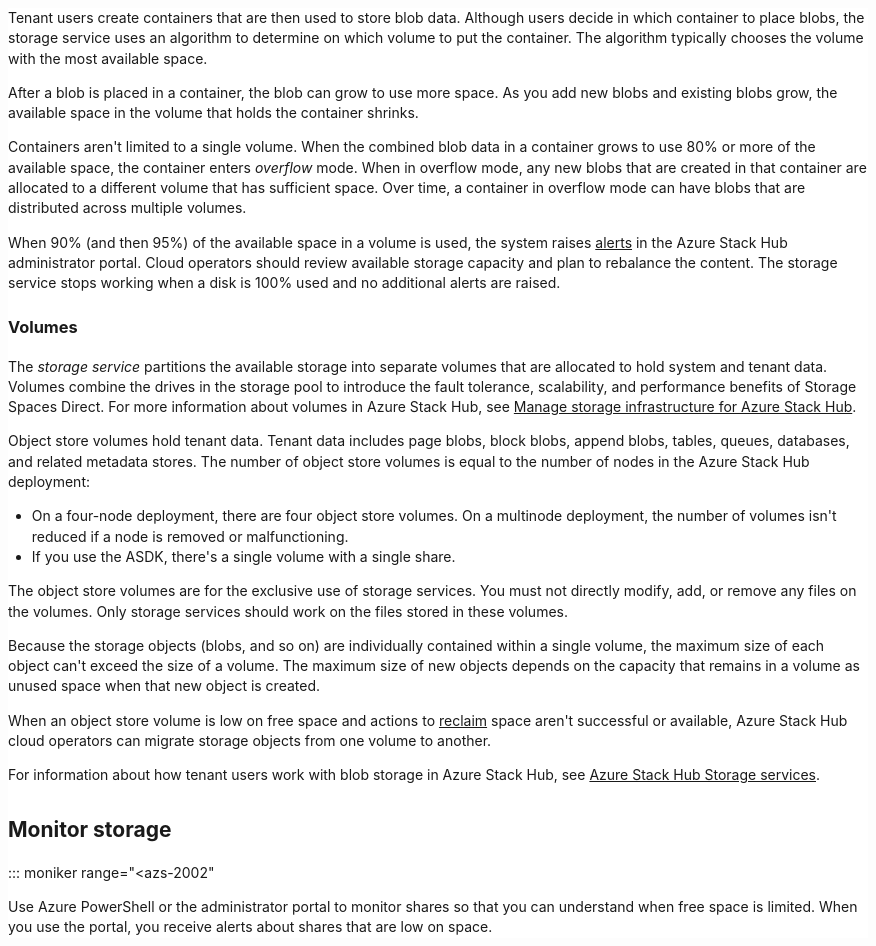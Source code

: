 Tenant users create containers that are then used to store blob data. Although users decide in which container to place blobs, the storage service uses an algorithm to determine on which volume to put the container. The algorithm typically chooses the volume with the most available space.

After a blob is placed in a container, the blob can grow to use more space. As you add new blobs and existing blobs grow, the available space in the volume that holds the container shrinks.

Containers aren't limited to a single volume. When the combined blob data in a container grows to use 80% or more of the available space, the container enters *overflow* mode. When in overflow mode, any new blobs that are created in that container are allocated to a different volume that has sufficient space. Over time, a container in overflow mode can have blobs that are distributed across multiple volumes.

When 90% (and then 95%) of the available space in a volume is used, the system raises [alerts](#storage-space-alerts) in the Azure Stack Hub administrator portal. Cloud operators should review available storage capacity and plan to rebalance the content. The storage service stops working when a disk is 100% used and no additional alerts are raised.

### Volumes

The *storage service* partitions the available storage into separate volumes that are allocated to hold system and tenant data. Volumes combine the drives in the storage pool to introduce the fault tolerance, scalability, and performance benefits of Storage Spaces Direct. For more information about volumes in Azure Stack Hub, see [Manage storage infrastructure for Azure Stack Hub](azure-stack-manage-storage-infrastructure.md).

Object store volumes hold tenant data. Tenant data includes page blobs, block blobs, append blobs, tables, queues, databases, and related metadata stores. The number of object store volumes is equal to the number of nodes in the Azure Stack Hub deployment:

- On a four-node deployment, there are four object store volumes. On a multinode deployment, the number of volumes isn't reduced if a node is removed or malfunctioning.
- If you use the ASDK, there's a single volume with a single share.

The object store volumes are for the exclusive use of storage services. You must not directly modify, add, or remove any files on the volumes. Only storage services should work on the files stored in these volumes.

Because the storage objects (blobs, and so on) are individually contained within a single volume, the maximum size of each object can't exceed the size of a volume. The maximum size of new objects depends on the capacity that remains in a volume as unused space when that new object is created.

When an object store volume is low on free space and actions to [reclaim](#reclaim-capacity) space aren't successful or available, Azure Stack Hub cloud operators can migrate storage objects from one volume to another.

For information about how tenant users work with blob storage in Azure Stack Hub, see [Azure Stack Hub Storage services](../user/azure-stack-storage-overview.md).

## Monitor storage

::: moniker range="<azs-2002"

Use Azure PowerShell or the administrator portal to monitor shares so that you can understand when free space is limited. When you use the portal, you receive alerts about shares that are low on space.

